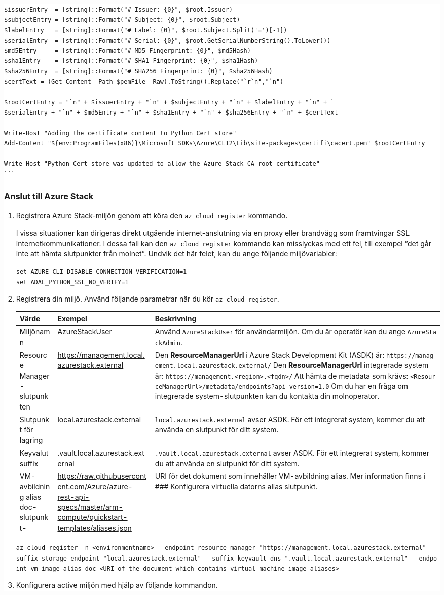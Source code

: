     $issuerEntry  = [string]::Format("# Issuer: {0}", $root.Issuer)
    $subjectEntry = [string]::Format("# Subject: {0}", $root.Subject)
    $labelEntry   = [string]::Format("# Label: {0}", $root.Subject.Split('=')[-1])
    $serialEntry  = [string]::Format("# Serial: {0}", $root.GetSerialNumberString().ToLower())
    $md5Entry     = [string]::Format("# MD5 Fingerprint: {0}", $md5Hash)
    $sha1Entry    = [string]::Format("# SHA1 Fingerprint: {0}", $sha1Hash)
    $sha256Entry  = [string]::Format("# SHA256 Fingerprint: {0}", $sha256Hash)
    $certText = (Get-Content -Path $pemFile -Raw).ToString().Replace("`r`n","`n")

    $rootCertEntry = "`n" + $issuerEntry + "`n" + $subjectEntry + "`n" + $labelEntry + "`n" + `
    $serialEntry + "`n" + $md5Entry + "`n" + $sha1Entry + "`n" + $sha256Entry + "`n" + $certText

    Write-Host "Adding the certificate content to Python Cert store"
    Add-Content "${env:ProgramFiles(x86)}\Microsoft SDKs\Azure\CLI2\Lib\site-packages\certifi\cacert.pem" $rootCertEntry

    Write-Host "Python Cert store was updated to allow the Azure Stack CA root certificate"
    ```

### <a name="connect-to-azure-stack"></a>Anslut till Azure Stack

1. Registrera Azure Stack-miljön genom att köra den `az cloud register` kommando.

    I vissa situationer kan dirigeras direkt utgående internet-anslutning via en proxy eller brandvägg som framtvingar SSL internetkommunikationer. I dessa fall kan den `az cloud register` kommando kan misslyckas med ett fel, till exempel ”det går inte att hämta slutpunkter från molnet”. Undvik det här felet, kan du ange följande miljövariabler:

    ```shell  
    set AZURE_CLI_DISABLE_CONNECTION_VERIFICATION=1 
    set ADAL_PYTHON_SSL_NO_VERIFY=1
    ```

2. Registrera din miljö. Använd följande parametrar när du kör `az cloud register`.

    | Värde | Exempel | Beskrivning |
    | --- | --- | --- |
    | Miljönamn | AzureStackUser | Använd `AzureStackUser` för användarmiljön. Om du är operatör kan du ange `AzureStackAdmin`. |
    | Resource Manager-slutpunkten | https://management.local.azurestack.external | Den **ResourceManagerUrl** i Azure Stack Development Kit (ASDK) är: `https://management.local.azurestack.external/` Den **ResourceManagerUrl** integrerade system är: `https://management.<region>.<fqdn>/` Att hämta de metadata som krävs: `<ResourceManagerUrl>/metadata/endpoints?api-version=1.0` Om du har en fråga om integrerade system-slutpunkten kan du kontakta din molnoperator. |
    | Slutpunkt för lagring | local.azurestack.external | `local.azurestack.external` avser ASDK. För ett integrerat system, kommer du att använda en slutpunkt för ditt system.  |
    | Keyvalut suffix | .vault.local.azurestack.external | `.vault.local.azurestack.external` avser ASDK. För ett integrerat system, kommer du att använda en slutpunkt för ditt system.  |
    | VM-avbildning alias doc-slutpunkt- | https://raw.githubusercontent.com/Azure/azure-rest-api-specs/master/arm-compute/quickstart-templates/aliases.json | URI för det dokument som innehåller VM-avbildning alias. Mer information finns i [### Konfigurera virtuella datorns alias slutpunkt](#set-up-the-virtual-machine-aliases-endpoint). |

    ```azurecli  
    az cloud register -n <environmentname> --endpoint-resource-manager "https://management.local.azurestack.external" --suffix-storage-endpoint "local.azurestack.external" --suffix-keyvault-dns ".vault.local.azurestack.external" --endpoint-vm-image-alias-doc <URI of the document which contains virtual machine image aliases>
    ```

1. Konfigurera active miljön med hjälp av följande kommandon.
